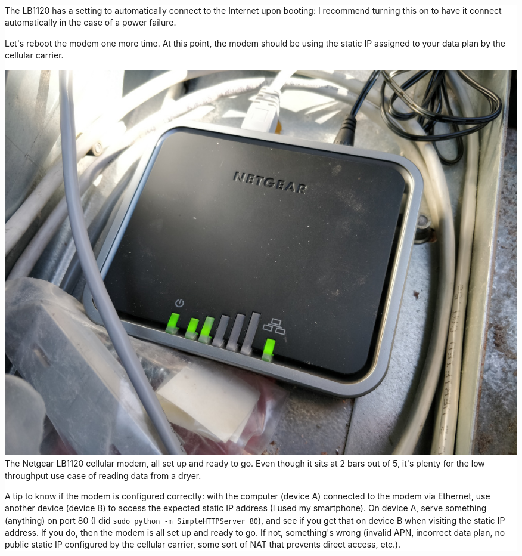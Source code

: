 The LB1120 has a setting to automatically connect to the Internet upon booting: I recommend turning this on to have it connect automatically in the case of a power failure.

Let's reboot the modem one more time. At this point, the modem should be using the static IP assigned to your data plan by the cellular carrier.

<div class="img-group">
<div class="overflow">
  <img alt="Signal is equivalent to 2 bars out of 5." src="/assets/dryer/2-bars.jpg">
</div>
<div class="caption">
  The Netgear LB1120 cellular modem, all set up and ready to go. Even though it sits at 2 bars out of 5, it's plenty for the low throughput use case of reading data from a dryer.
</div>
</div>

A tip to know if the modem is configured correctly: with the computer (device A) connected to the modem via Ethernet, use another device (device B) to access the expected static IP address (I used my smartphone). On device A, serve something (anything) on port 80 (I did `sudo python -m SimpleHTTPServer 80`), and see if you get that on device B when visiting the static IP address. If you do, then the modem is all set up and ready to go. If not, something's wrong (invalid APN, incorrect data plan, no public static IP configured by the cellular carrier, some sort of NAT that prevents direct access, etc.).
